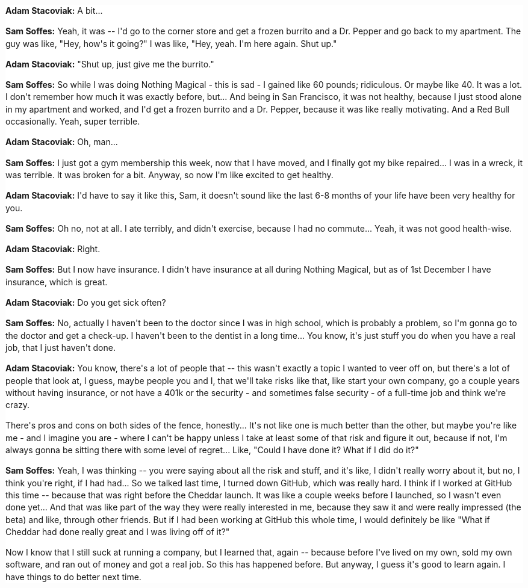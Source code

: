 **Adam Stacoviak:** A bit...

**Sam Soffes:** Yeah, it was -- I'd go to the corner store and get a frozen burrito and a Dr. Pepper and go back to my apartment. The guy was like, "Hey, how's it going?" I was like, "Hey, yeah. I'm here again. Shut up."

**Adam Stacoviak:** "Shut up, just give me the burrito."

**Sam Soffes:** So while I was doing Nothing Magical - this is sad - I gained like 60 pounds; ridiculous. Or maybe like 40. It was a lot. I don't remember how much it was exactly before, but... And being in San Francisco, it was not healthy, because I just stood alone in my apartment and worked, and I'd get a frozen burrito and a Dr. Pepper, because it was like really motivating. And a Red Bull occasionally. Yeah, super terrible.

**Adam Stacoviak:** Oh, man...

**Sam Soffes:** I just got a gym membership this week, now that I have moved, and I finally got my bike repaired... I was in a wreck, it was terrible. It was broken for a bit. Anyway, so now I'm like excited to get healthy.

**Adam Stacoviak:** I'd have to say it like this, Sam, it doesn't sound like the last 6-8 months of your life have been very healthy for you.

**Sam Soffes:** Oh no, not at all. I ate terribly, and didn't exercise, because I had no commute... Yeah, it was not good health-wise.

**Adam Stacoviak:** Right.

**Sam Soffes:** But I now have insurance. I didn't have insurance at all during Nothing Magical, but as of 1st December I have insurance, which is great.

**Adam Stacoviak:** Do you get sick often?

**Sam Soffes:** No, actually I haven't been to the doctor since I was in high school, which is probably a problem, so I'm gonna go to the doctor and get a check-up. I haven't been to the dentist in a long time... You know, it's just stuff you do when you have a real job, that I just haven't done.

**Adam Stacoviak:** You know, there's a lot of people that -- this wasn't exactly a topic I wanted to veer off on, but there's a lot of people that look at, I guess, maybe people you and I, that we'll take risks like that, like start your own company, go a couple years without having insurance, or not have a 401k or the security - and sometimes false security - of a full-time job and think we're crazy.

There's pros and cons on both sides of the fence, honestly... It's not like one is much better than the other, but maybe you're like me - and I imagine you are - where I can't be happy unless I take at least some of that risk and figure it out, because if not, I'm always gonna be sitting there with some level of regret... Like, "Could I have done it? What if I did do it?"

**Sam Soffes:** Yeah, I was thinking -- you were saying about all the risk and stuff, and it's like, I didn't really worry about it, but no, I think you're right, if I had had... So we talked last time, I turned down GitHub, which was really hard. I think if I worked at GitHub this time -- because that was right before the Cheddar launch. It was like a couple weeks before I launched, so I wasn't even done yet... And that was like part of the way they were really interested in me, because they saw it and were really impressed (the beta) and like, through other friends. But if I had been working at GitHub this whole time, I would definitely be like "What if Cheddar had done really great and I was living off of it?"

Now I know that I still suck at running a company, but I learned that, again -- because before I've lived on my own, sold my own software, and ran out of money and got a real job. So this has happened before. But anyway, I guess it's good to learn again. I have things to do better next time.
